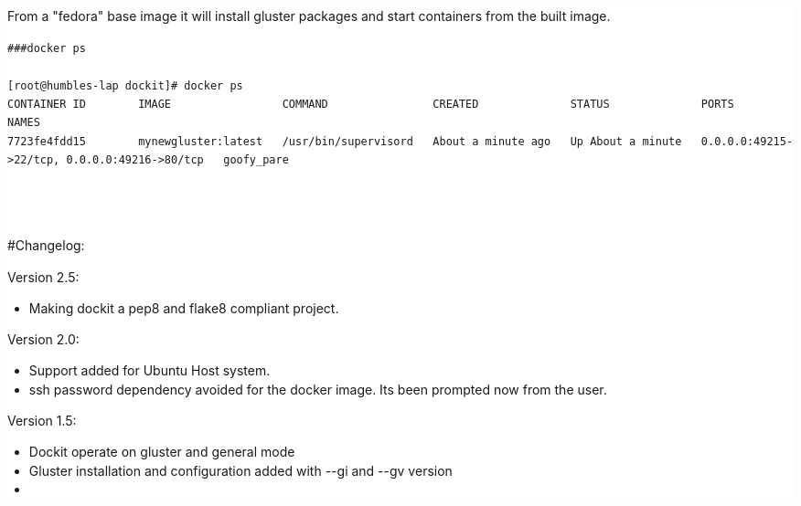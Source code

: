 From a "fedora" base image it will install gluster packages and start containers from the built image.

```
###docker ps

[root@humbles-lap dockit]# docker ps
CONTAINER ID        IMAGE                 COMMAND                CREATED              STATUS              PORTS                                          NAMES
7723fe4fdd15        mynewgluster:latest   /usr/bin/supervisord   About a minute ago   Up About a minute   0.0.0.0:49215->22/tcp, 0.0.0.0:49216->80/tcp   goofy_pare




```

#Changelog:

Version 2.5:
* Making dockit a pep8 and flake8 compliant project.

Version 2.0:

* Support added for Ubuntu Host system.
* ssh password dependency avoided for the docker image. Its been prompted now from the user.

Version 1.5:

* Dockit operate on gluster and general mode
* Gluster installation and configuration added with --gi and --gv version
*
